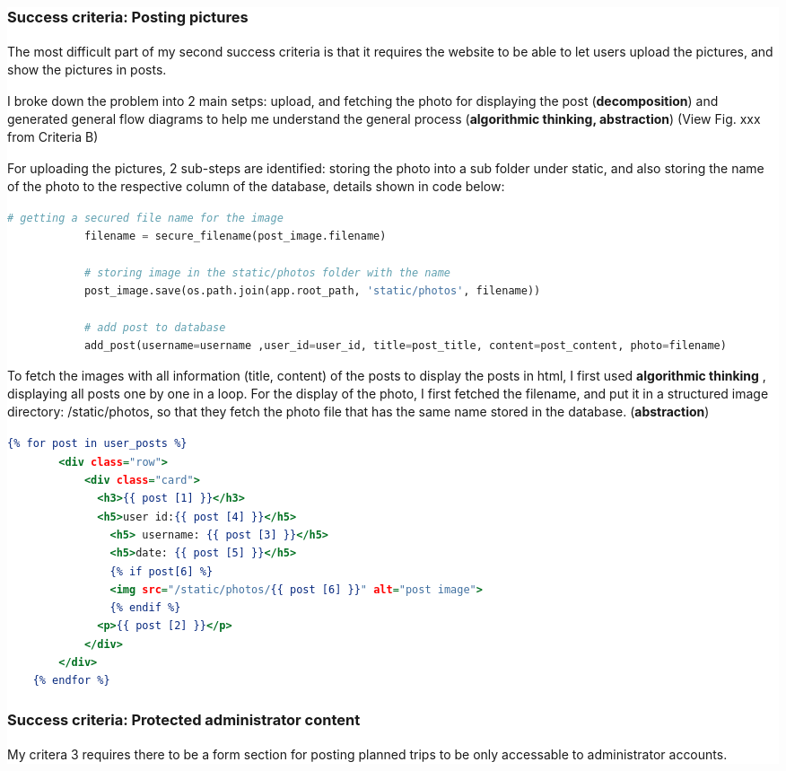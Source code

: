



### Success criteria: Posting pictures

The most difficult part of my second success criteria is that it requires the website to be able to let users upload the pictures, and show the pictures in posts. 

I broke down the problem into 2 main setps: upload, and fetching the photo for displaying the post (**decomposition**) and generated general flow diagrams to help me understand the general process (**algorithmic thinking, abstraction**) (View Fig. xxx from Criteria B)

For uploading the pictures, 2 sub-steps are identified: storing the photo into a sub folder under static, and also storing the name of the photo to the respective column of the database, details shown in code below:

```.py
# getting a secured file name for the image
            filename = secure_filename(post_image.filename)
            
            # storing image in the static/photos folder with the name
            post_image.save(os.path.join(app.root_path, 'static/photos', filename))

            # add post to database
            add_post(username=username ,user_id=user_id, title=post_title, content=post_content, photo=filename)
```

To fetch the images with all information (title, content) of the posts to display the posts in html, I first used **algorithmic thinking** , displaying all posts one by one in a loop. For the display of the photo, I first fetched the filename, and put it in a structured image directory: /static/photos, so that they fetch the photo file that has the same name stored in the database. (**abstraction**)

```.html
{% for post in user_posts %}
        <div class="row">
            <div class="card">
              <h3>{{ post [1] }}</h3>
              <h5>user id:{{ post [4] }}</h5>
                <h5> username: {{ post [3] }}</h5>
                <h5>date: {{ post [5] }}</h5>
                {% if post[6] %}
                <img src="/static/photos/{{ post [6] }}" alt="post image">
                {% endif %}
              <p>{{ post [2] }}</p>
            </div>
        </div>
    {% endfor %}
```


### Success criteria: Protected administrator content

My critera 3 requires there to be a form section for posting planned trips to be only accessable to administrator accounts. 


[^1]: “Back-End Development.” Benefits of Choosing Flask | Light IT. Accessed May 4, 2023. https://light-it.net/expertise/backend-development/flask/. 